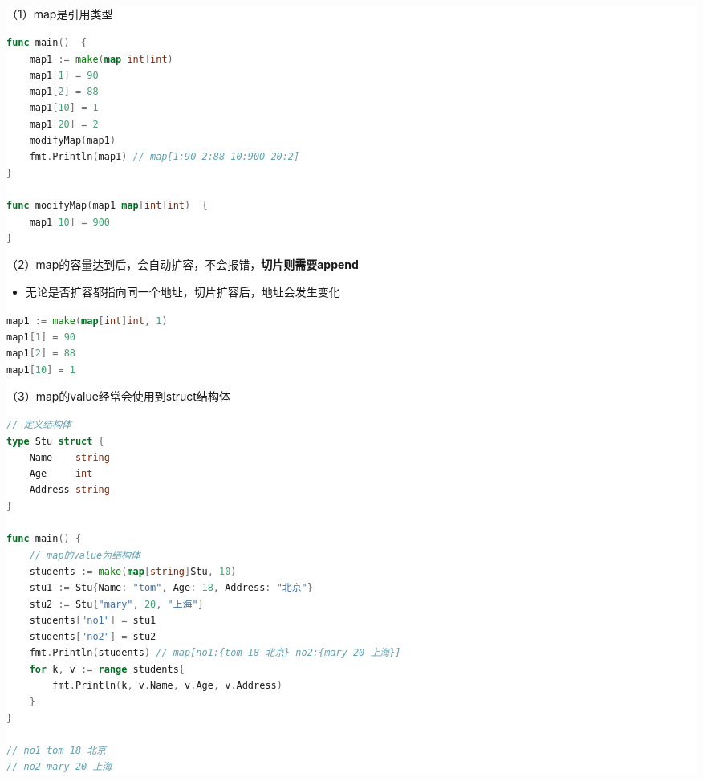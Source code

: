 （1）map是引用类型

```go
func main()  {
	map1 := make(map[int]int)
	map1[1] = 90
	map1[2] = 88
	map1[10] = 1
	map1[20] = 2
	modifyMap(map1)
	fmt.Println(map1) // map[1:90 2:88 10:900 20:2]
}

func modifyMap(map1 map[int]int)  {
	map1[10] = 900
}
```

（2）map的容量达到后，会自动扩容，不会报错，**切片则需要append**

- 无论是否扩容都指向同一个地址，切片扩容后，地址会发生变化

```go
map1 := make(map[int]int, 1)
map1[1] = 90
map1[2] = 88
map1[10] = 1
```

（3）map的value经常会使用到struct结构体

```go
// 定义结构体
type Stu struct {
	Name    string
	Age     int
	Address string
}

func main() {
	// map的value为结构体
	students := make(map[string]Stu, 10)
	stu1 := Stu{Name: "tom", Age: 18, Address: "北京"}
	stu2 := Stu{"mary", 20, "上海"}
	students["no1"] = stu1
	students["no2"] = stu2
	fmt.Println(students) // map[no1:{tom 18 北京} no2:{mary 20 上海}]
	for k, v := range students{
		fmt.Println(k, v.Name, v.Age, v.Address)
	}
}

// no1 tom 18 北京
// no2 mary 20 上海
```
